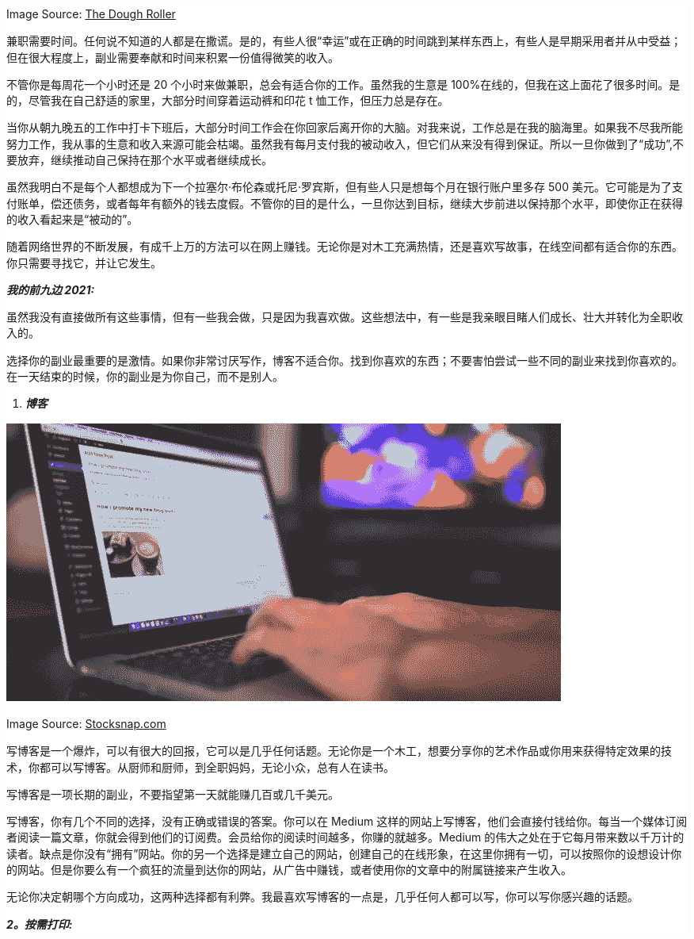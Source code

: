 
Image Source: [The Dough Roller](https://www.doughroller.net/wp-content/uploads/2019/05/apps-that-loan-you-money-now-payday-loan-alternatives-648x364-c-default.jpg)

兼职需要时间。任何说不知道的人都是在撒谎。是的，有些人很“幸运”或在正确的时间跳到某样东西上，有些人是早期采用者并从中受益；但在很大程度上，副业需要奉献和时间来积累一份值得微笑的收入。

不管你是每周花一个小时还是 20 个小时来做兼职，总会有适合你的工作。虽然我的生意是 100%在线的，但我在这上面花了很多时间。是的，尽管我在自己舒适的家里，大部分时间穿着运动裤和印花 t 恤工作，但压力总是存在。

当你从朝九晚五的工作中打卡下班后，大部分时间工作会在你回家后离开你的大脑。对我来说，工作总是在我的脑海里。如果我不尽我所能努力工作，我从事的生意和收入来源可能会枯竭。虽然我有每月支付我的被动收入，但它们从来没有得到保证。所以一旦你做到了“成功”,不要放弃，继续推动自己保持在那个水平或者继续成长。

虽然我明白不是每个人都想成为下一个拉塞尔·布伦森或托尼·罗宾斯，但有些人只是想每个月在银行账户里多存 500 美元。它可能是为了支付账单，偿还债务，或者每年有额外的钱去度假。不管你的目的是什么，一旦你达到目标，继续大步前进以保持那个水平，即使你正在获得的收入看起来是“被动的”。

随着网络世界的不断发展，有成千上万的方法可以在网上赚钱。无论你是对木工充满热情，还是喜欢写故事，在线空间都有适合你的东西。你只需要寻找它，并让它发生。

***我的前九边 2021:***

虽然我没有直接做所有这些事情，但有一些我会做，只是因为我喜欢做。这些想法中，有一些是我亲眼目睹人们成长、壮大并转化为全职收入的。

选择你的副业最重要的是激情。如果你非常讨厌写作，博客不适合你。找到你喜欢的东西；不要害怕尝试一些不同的副业来找到你喜欢的。在一天结束的时候，你的副业是为你自己，而不是别人。

1.  ***博客***

![](img/d3dd5dc72ae9dc0e968097dac66a1206.png)

Image Source: [Stocksnap.com](https://stocksnap.io/photo/wordpress-blogging-3ZHG0XOIT6)

写博客是一个爆炸，可以有很大的回报，它可以是几乎任何话题。无论你是一个木工，想要分享你的艺术作品或你用来获得特定效果的技术，你都可以写博客。从厨师和厨师，到全职妈妈，无论小众，总有人在读书。

写博客是一项长期的副业，不要指望第一天就能赚几百或几千美元。

写博客，你有几个不同的选择，没有正确或错误的答案。你可以在 Medium 这样的网站上写博客，他们会直接付钱给你。每当一个媒体订阅者阅读一篇文章，你就会得到他们的订阅费。会员给你的阅读时间越多，你赚的就越多。Medium 的伟大之处在于它每月带来数以千万计的读者。缺点是你没有“拥有”网站。你的另一个选择是建立自己的网站，创建自己的在线形象，在这里你拥有一切，可以按照你的设想设计你的网站。但是你要么有一个疯狂的流量到达你的网站，从广告中赚钱，或者使用你的文章中的附属链接来产生收入。

无论你决定朝哪个方向成功，这两种选择都有利弊。我最喜欢写博客的一点是，几乎任何人都可以写，你可以写你感兴趣的话题。

***2。按需打印:***
